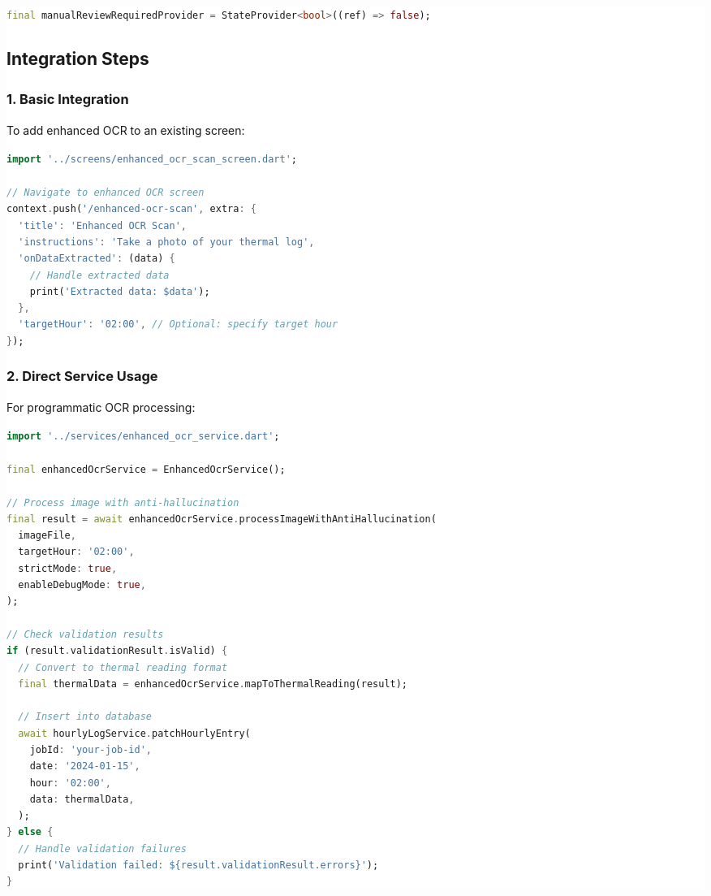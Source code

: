 ```dart
final manualReviewRequiredProvider = StateProvider<bool>((ref) => false);
```

## Integration Steps

### 1. Basic Integration

To add enhanced OCR to an existing screen:

```dart
import '../screens/enhanced_ocr_scan_screen.dart';

// Navigate to enhanced OCR screen
context.push('/enhanced-ocr-scan', extra: {
  'title': 'Enhanced OCR Scan',
  'instructions': 'Take a photo of your thermal log',
  'onDataExtracted': (data) {
    // Handle extracted data
    print('Extracted data: $data');
  },
  'targetHour': '02:00', // Optional: specify target hour
});
```

### 2. Direct Service Usage

For programmatic OCR processing:

```dart
import '../services/enhanced_ocr_service.dart';

final enhancedOcrService = EnhancedOcrService();

// Process image with anti-hallucination
final result = await enhancedOcrService.processImageWithAntiHallucination(
  imageFile,
  targetHour: '02:00',
  strictMode: true,
  enableDebugMode: true,
);

// Check validation results
if (result.validationResult.isValid) {
  // Convert to thermal reading format
  final thermalData = enhancedOcrService.mapToThermalReading(result);
  
  // Insert into database
  await hourlyLogService.patchHourlyEntry(
    jobId: 'your-job-id',
    date: '2024-01-15',
    hour: '02:00',
    data: thermalData,
  );
} else {
  // Handle validation failures
  print('Validation failed: ${result.validationResult.errors}');
}
```

